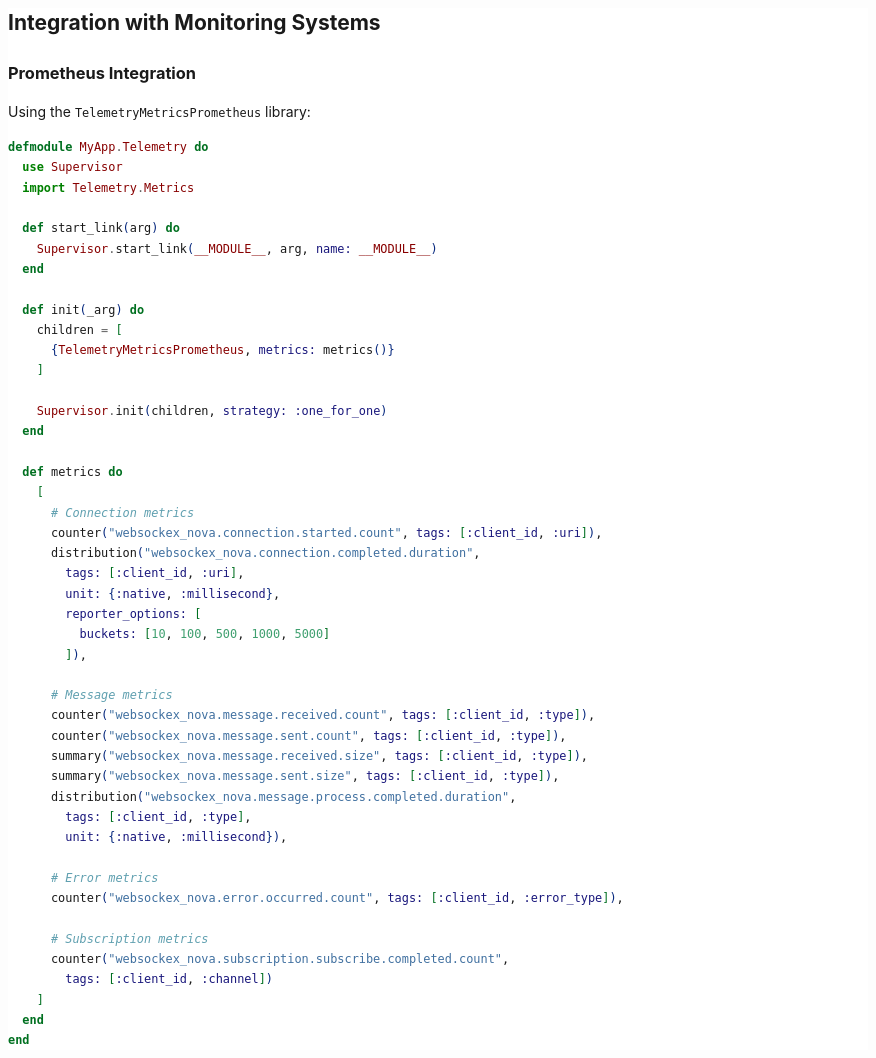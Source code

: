 ## Integration with Monitoring Systems

### Prometheus Integration

Using the `TelemetryMetricsPrometheus` library:

```elixir
defmodule MyApp.Telemetry do
  use Supervisor
  import Telemetry.Metrics

  def start_link(arg) do
    Supervisor.start_link(__MODULE__, arg, name: __MODULE__)
  end

  def init(_arg) do
    children = [
      {TelemetryMetricsPrometheus, metrics: metrics()}
    ]

    Supervisor.init(children, strategy: :one_for_one)
  end

  def metrics do
    [
      # Connection metrics
      counter("websockex_nova.connection.started.count", tags: [:client_id, :uri]),
      distribution("websockex_nova.connection.completed.duration",
        tags: [:client_id, :uri],
        unit: {:native, :millisecond},
        reporter_options: [
          buckets: [10, 100, 500, 1000, 5000]
        ]),

      # Message metrics
      counter("websockex_nova.message.received.count", tags: [:client_id, :type]),
      counter("websockex_nova.message.sent.count", tags: [:client_id, :type]),
      summary("websockex_nova.message.received.size", tags: [:client_id, :type]),
      summary("websockex_nova.message.sent.size", tags: [:client_id, :type]),
      distribution("websockex_nova.message.process.completed.duration",
        tags: [:client_id, :type],
        unit: {:native, :millisecond}),

      # Error metrics
      counter("websockex_nova.error.occurred.count", tags: [:client_id, :error_type]),

      # Subscription metrics
      counter("websockex_nova.subscription.subscribe.completed.count",
        tags: [:client_id, :channel])
    ]
  end
end
```
